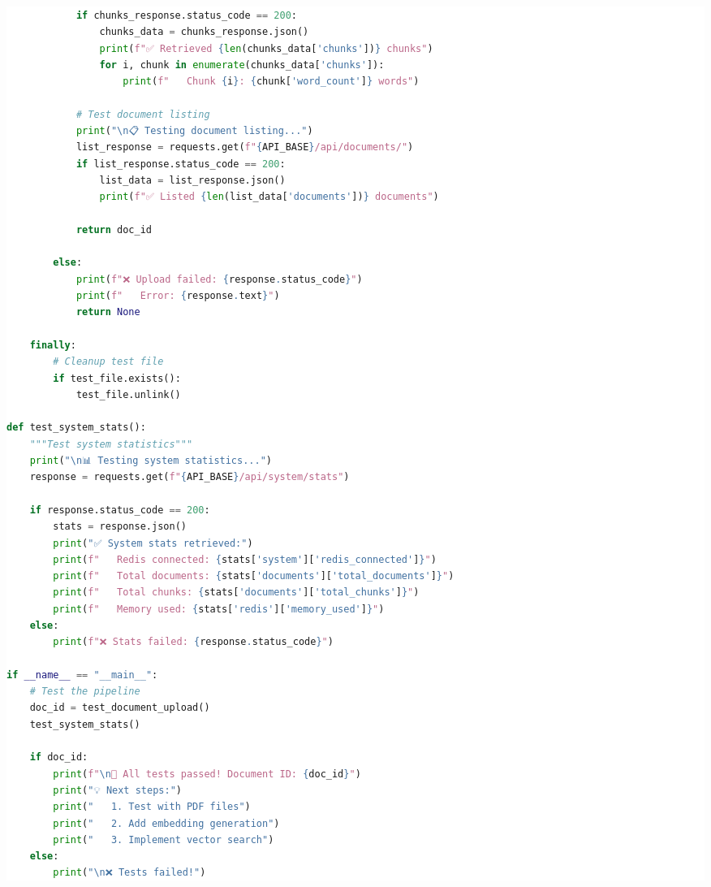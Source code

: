 ```python
            if chunks_response.status_code == 200:
                chunks_data = chunks_response.json()
                print(f"✅ Retrieved {len(chunks_data['chunks'])} chunks")
                for i, chunk in enumerate(chunks_data['chunks']):
                    print(f"   Chunk {i}: {chunk['word_count']} words")
            
            # Test document listing
            print("\n📋 Testing document listing...")
            list_response = requests.get(f"{API_BASE}/api/documents/")
            if list_response.status_code == 200:
                list_data = list_response.json()
                print(f"✅ Listed {len(list_data['documents'])} documents")
            
            return doc_id
            
        else:
            print(f"❌ Upload failed: {response.status_code}")
            print(f"   Error: {response.text}")
            return None
            
    finally:
        # Cleanup test file
        if test_file.exists():
            test_file.unlink()

def test_system_stats():
    """Test system statistics"""
    print("\n📊 Testing system statistics...")
    response = requests.get(f"{API_BASE}/api/system/stats")
    
    if response.status_code == 200:
        stats = response.json()
        print("✅ System stats retrieved:")
        print(f"   Redis connected: {stats['system']['redis_connected']}")
        print(f"   Total documents: {stats['documents']['total_documents']}")
        print(f"   Total chunks: {stats['documents']['total_chunks']}")
        print(f"   Memory used: {stats['redis']['memory_used']}")
    else:
        print(f"❌ Stats failed: {response.status_code}")

if __name__ == "__main__":
    # Test the pipeline
    doc_id = test_document_upload()
    test_system_stats()
    
    if doc_id:
        print(f"\n🎉 All tests passed! Document ID: {doc_id}")
        print("💡 Next steps:")
        print("   1. Test with PDF files")
        print("   2. Add embedding generation")
        print("   3. Implement vector search")
    else:
        print("\n❌ Tests failed!")
```
